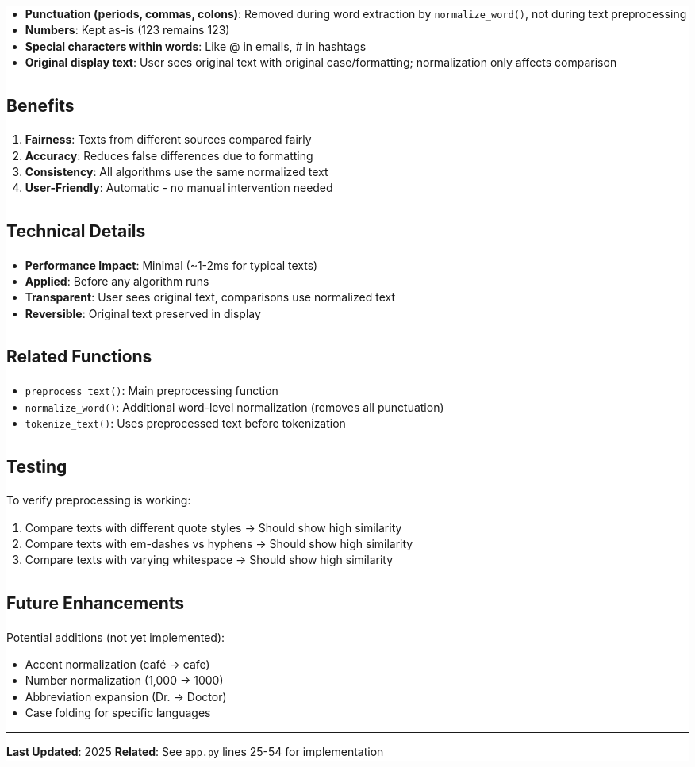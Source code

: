 - **Punctuation (periods, commas, colons)**: Removed during word extraction by `normalize_word()`, not during text preprocessing
- **Numbers**: Kept as-is (123 remains 123)
- **Special characters within words**: Like @ in emails, # in hashtags
- **Original display text**: User sees original text with original case/formatting; normalization only affects comparison

## Benefits

1. **Fairness**: Texts from different sources compared fairly
2. **Accuracy**: Reduces false differences due to formatting
3. **Consistency**: All algorithms use the same normalized text
4. **User-Friendly**: Automatic - no manual intervention needed

## Technical Details

- **Performance Impact**: Minimal (~1-2ms for typical texts)
- **Applied**: Before any algorithm runs
- **Transparent**: User sees original text, comparisons use normalized text
- **Reversible**: Original text preserved in display

## Related Functions

- `preprocess_text()`: Main preprocessing function
- `normalize_word()`: Additional word-level normalization (removes all punctuation)
- `tokenize_text()`: Uses preprocessed text before tokenization

## Testing

To verify preprocessing is working:

1. Compare texts with different quote styles → Should show high similarity
2. Compare texts with em-dashes vs hyphens → Should show high similarity
3. Compare texts with varying whitespace → Should show high similarity

## Future Enhancements

Potential additions (not yet implemented):
- Accent normalization (café → cafe)
- Number normalization (1,000 → 1000)
- Abbreviation expansion (Dr. → Doctor)
- Case folding for specific languages

---

**Last Updated**: 2025
**Related**: See `app.py` lines 25-54 for implementation

